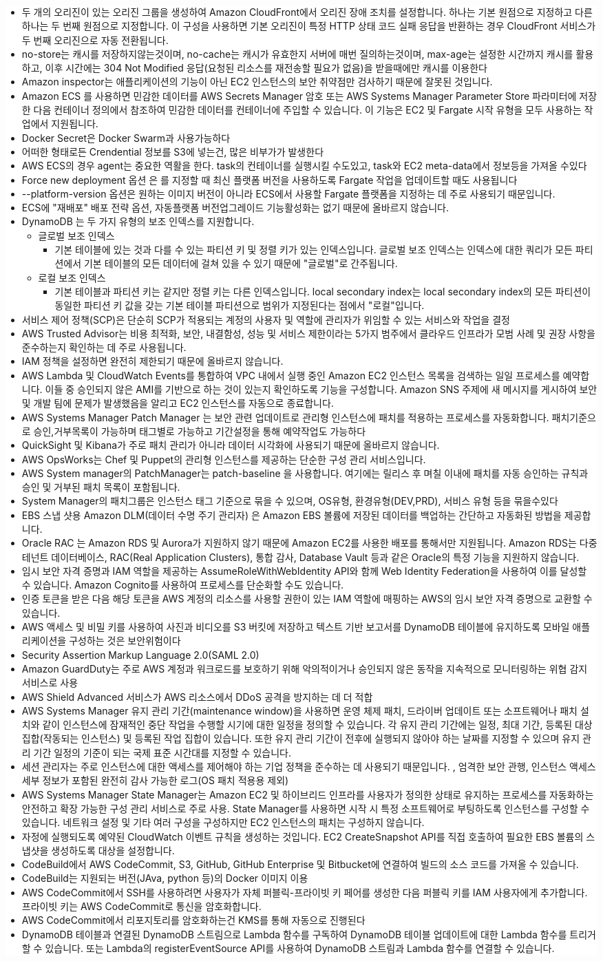 - 두 개의 오리진이 있는 오리진 그룹을 생성하여 Amazon CloudFront에서 오리진 장애 조치를 설정합니다. 하나는 기본 원점으로 지정하고 다른 하나는 두 번째 원점으로 지정합니다. 이 구성을 사용하면 기본 오리진이 특정 HTTP 상태 코드 실패 응답을 반환하는 경우 CloudFront 서비스가 두 번째 오리진으로 자동 전환됩니다.
- no-store는 캐시를 저장하지않는것이며, no-cache는 캐시가 유효한지 서버에 매번 질의하는것이며, max-age는 설정한 시간까지 캐시를 활용하고, 이후 시간에는 304 Not Modified 응답(요청된 리소스를 재전송할 필요가 없음)을 받을때에만 캐시를 이용한다
- Amazon inspector는 애플리케이션의 기능이 아닌 EC2 인스턴스의 보안 취약점만 검사하기 때문에 잘못된 것입니다. 
- Amazon ECS 를 사용하면 민감한 데이터를 AWS Secrets Manager 암호 또는 AWS Systems Manager Parameter Store 파라미터에 저장한 다음 컨테이너 정의에서 참조하여 민감한 데이터를 컨테이너에 주입할 수 있습니다. 이 기능은 EC2 및 Fargate 시작 유형을 모두 사용하는 작업에서 지원됩니다.
- Docker Secret은 Docker Swarm과 사용가능하다
- 어떠한 형태로든 Crendential 정보를 S3에 넣는건, 많은 비부가가 발생한다
- AWS ECS의 경우 agent는 중요한 역활을 한다. task의 컨테이너를 실행시킬 수도있고, task와 EC2 meta-data에서 정보등을 가져올 수있다
- Force new deployment 옵션 은 를 지정할 때 최신 플랫폼 버전을 사용하도록 Fargate 작업을 업데이트할 때도 사용됩니다
- --platform-version 옵션은 원하는 이미지 버전이 아니라 ECS에서 사용할 Fargate 플랫폼을 지정하는 데 주로 사용되기 때문입니다.
- ECS에 "재배포" 배포 전략 옵션, 자동플랫폼 버전업그레이드 기능활성화는 없기 때문에 올바르지 않습니다.
- DynamoDB 는 두 가지 유형의 보조 인덱스를 지원합니다.
    - 글로벌 보조 인덱스
        - 기본 테이블에 있는 것과 다를 수 있는 파티션 키 및 정렬 키가 있는 인덱스입니다. 글로벌 보조 인덱스는 인덱스에 대한 쿼리가 모든 파티션에서 기본 테이블의 모든 데이터에 걸쳐 있을 수 있기 때문에 "글로벌"로 간주됩니다.
    - 로컬 보조 인덱스
        - 기본 테이블과 파티션 키는 같지만 정렬 키는 다른 인덱스입니다. local secondary index는 local secondary index의 모든 파티션이 동일한 파티션 키 값을 갖는 기본 테이블 파티션으로 범위가 지정된다는 점에서 "로컬"입니다.
- 서비스 제어 정책(SCP)은 단순히 SCP가 적용되는 계정의 사용자 및 역할에 관리자가 위임할 수 있는 서비스와 작업을 결정
- AWS Trusted Advisor는 비용 최적화, 보안, 내결함성, 성능 및 서비스 제한이라는 5가지 범주에서 클라우드 인프라가 모범 사례 및 권장 사항을 준수하는지 확인하는 데 주로 사용됩니다.
- IAM 정책을 설정하면 완전히 제한되기 때문에 올바르지 않습니다.
- AWS Lambda 및 CloudWatch Events를 통합하여 VPC 내에서 실행 중인 Amazon EC2 인스턴스 목록을 검색하는 일일 프로세스를 예약합니다. 이들 중 승인되지 않은 AMI를 기반으로 하는 것이 있는지 확인하도록 기능을 구성합니다. Amazon SNS 주제에 새 메시지를 게시하여 보안 및 개발 팀에 문제가 발생했음을 알리고 EC2 인스턴스를 자동으로 종료합니다.
- AWS Systems Manager Patch Manager 는 보안 관련 업데이트로 관리형 인스턴스에 패치를 적용하는 프로세스를 자동화합니다. 패치기준으로 승인,거부목록이 가능하며 태그별로 가능하고 기간설정을 통해 예약작업도 가능하다
- QuickSight 및 Kibana가 주로 패치 관리가 아니라 데이터 시각화에 사용되기 때문에 올바르지 않습니다.
- AWS OpsWorks는 Chef 및 Puppet의 관리형 인스턴스를 제공하는 단순한 구성 관리 서비스입니다.
- AWS System manager의 PatchManager는 patch-baseline 을 사용합니다. 여기에는 릴리스 후 며칠 이내에 패치를 자동 승인하는 규칙과 승인 및 거부된 패치 목록이 포함됩니다.
- System Manager의 패치그룹은 인스턴스 태그 기준으로 묶을 수 있으며, OS유형, 환경유형(DEV,PRD), 서비스 유형 등을 묶을수있다
- EBS 스냅 샷용 Amazon DLM(데이터 수명 주기 관리자) 은 Amazon EBS 볼륨에 저장된 데이터를 백업하는 간단하고 자동화된 방법을 제공합니다.
- Oracle RAC 는 Amazon RDS 및 Aurora가 지원하지 않기 때문에 Amazon EC2를 사용한 배포를 통해서만 지원됩니다. Amazon RDS는 다중 테넌트 데이터베이스, RAC(Real Application Clusters), 통합 감사, Database Vault 등과 같은 Oracle의 특정 기능을 지원하지 않습니다.
- 임시 보안 자격 증명과 IAM 역할을 제공하는 AssumeRoleWithWebIdentity API와 함께 Web Identity Federation을 사용하여 이를 달성할 수 있습니다. Amazon Cognito를 사용하여 프로세스를 단순화할 수도 있습니다.
- 인증 토큰을 받은 다음 해당 토큰을 AWS 계정의 리소스를 사용할 권한이 있는 IAM 역할에 매핑하는 AWS의 임시 보안 자격 증명으로 교환할 수 있습니다.
- AWS 액세스 및 비밀 키를 사용하여 사진과 비디오를 S3 버킷에 저장하고 텍스트 기반 보고서를 DynamoDB 테이블에 유지하도록 모바일 애플리케이션을 구성하는 것은 보안위험이다
- Security Assertion Markup Language 2.0(SAML 2.0)
- Amazon GuardDuty는 주로 AWS 계정과 워크로드를 보호하기 위해 악의적이거나 승인되지 않은 동작을 지속적으로 모니터링하는 위협 감지 서비스로 사용
- AWS Shield Advanced 서비스가 AWS 리소스에서 DDoS 공격을 방지하는 데 더 적합
- AWS Systems Manager 유지 관리 기간(maintenance window)을 사용하면 운영 체제 패치, 드라이버 업데이트 또는 소프트웨어나 패치 설치와 같이 인스턴스에 잠재적인 중단 작업을 수행할 시기에 대한 일정을 정의할 수 있습니다. 각 유지 관리 기간에는 일정, 최대 기간, 등록된 대상 집합(작동되는 인스턴스) 및 등록된 작업 집합이 있습니다. 또한 유지 관리 기간이 전후에 실행되지 않아야 하는 날짜를 지정할 수 있으며 유지 관리 기간 일정의 기준이 되는 국제 표준 시간대를 지정할 수 있습니다.
- 세션 관리자는 주로 인스턴스에 대한 액세스를 제어해야 하는 기업 정책을 준수하는 데 사용되기 때문입니다. , 엄격한 보안 관행, 인스턴스 액세스 세부 정보가 포함된 완전히 감사 가능한 로그(OS 패치 적용용 제외)
- AWS Systems Manager State Manager는 Amazon EC2 및 하이브리드 인프라를 사용자가 정의한 상태로 유지하는 프로세스를 자동화하는 안전하고 확장 가능한 구성 관리 서비스로 주로 사용. State Manager를 사용하면 시작 시 특정 소프트웨어로 부팅하도록 인스턴스를 구성할 수 있습니다. 네트워크 설정 및 기타 여러 구성을 구성하지만 EC2 인스턴스의 패치는 구성하지 않습니다.
- 자정에 실행되도록 예약된 CloudWatch 이벤트 규칙을 생성하는 것입니다. EC2 CreateSnapshot API를 직접 호출하여 필요한 EBS 볼륨의 스냅샷을 생성하도록 대상을 설정합니다.
- CodeBuild에서 AWS CodeCommit, S3, GitHub, GitHub Enterprise 및 Bitbucket에 연결하여 빌드의 소스 코드를 가져올 수 있습니다.
- CodeBuild는 지원되는 버전(JAva, python 등)의 Docker 이미지 이용
- AWS CodeCommit에서 SSH를 사용하려면 사용자가 자체 퍼블릭-프라이빗 키 페어를 생성한 다음 퍼블릭 키를 IAM 사용자에게 추가합니다. 프라이빗 키는 AWS CodeCommit로 통신을 암호화합니다.
- AWS CodeCommit에서 리포지토리를 암호화하는건 KMS를 통해 자동으로 진행된다
- DynamoDB 테이블과 연결된 DynamoDB 스트림으로 Lambda 함수를 구독하여 DynamoDB 테이블 업데이트에 대한 Lambda 함수를 트리거할 수 있습니다. 또는 Lambda의 registerEventSource API를 사용하여 DynamoDB 스트림과 Lambda 함수를 연결할 수 있습니다.